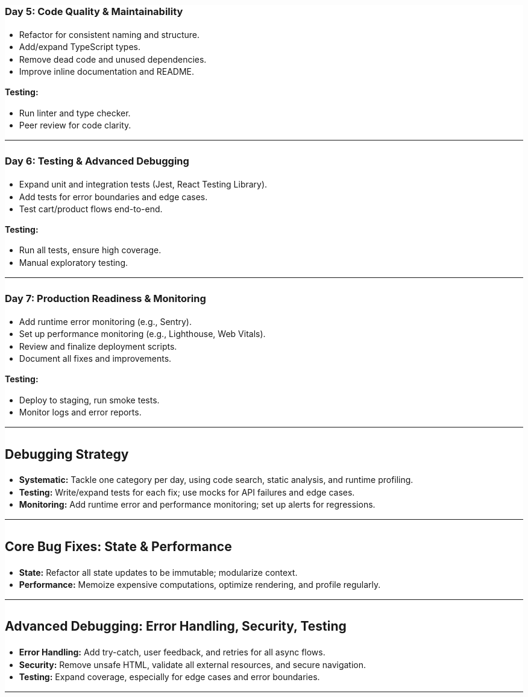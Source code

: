 ### Day 5: Code Quality & Maintainability
- Refactor for consistent naming and structure.
- Add/expand TypeScript types.
- Remove dead code and unused dependencies.
- Improve inline documentation and README.

**Testing:**
- Run linter and type checker.
- Peer review for code clarity.

---

### Day 6: Testing & Advanced Debugging
- Expand unit and integration tests (Jest, React Testing Library).
- Add tests for error boundaries and edge cases.
- Test cart/product flows end-to-end.

**Testing:**
- Run all tests, ensure high coverage.
- Manual exploratory testing.

---

### Day 7: Production Readiness & Monitoring
- Add runtime error monitoring (e.g., Sentry).
- Set up performance monitoring (e.g., Lighthouse, Web Vitals).
- Review and finalize deployment scripts.
- Document all fixes and improvements.

**Testing:**
- Deploy to staging, run smoke tests.
- Monitor logs and error reports.

---

## Debugging Strategy
- **Systematic:** Tackle one category per day, using code search, static analysis, and runtime profiling.
- **Testing:** Write/expand tests for each fix; use mocks for API failures and edge cases.
- **Monitoring:** Add runtime error and performance monitoring; set up alerts for regressions.

---

## Core Bug Fixes: State & Performance
- **State:** Refactor all state updates to be immutable; modularize context.
- **Performance:** Memoize expensive computations, optimize rendering, and profile regularly.

---

## Advanced Debugging: Error Handling, Security, Testing
- **Error Handling:** Add try-catch, user feedback, and retries for all async flows.
- **Security:** Remove unsafe HTML, validate all external resources, and secure navigation.
- **Testing:** Expand coverage, especially for edge cases and error boundaries.

---